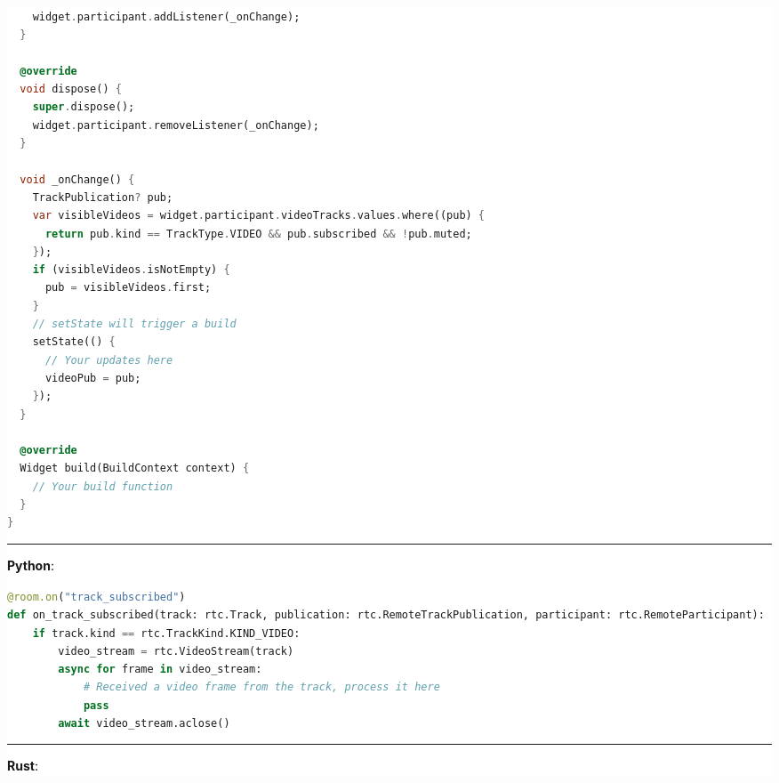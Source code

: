 ```dart
    widget.participant.addListener(_onChange);
  }

  @override
  void dispose() {
    super.dispose();
    widget.participant.removeListener(_onChange);
  }

  void _onChange() {
    TrackPublication? pub;
    var visibleVideos = widget.participant.videoTracks.values.where((pub) {
      return pub.kind == TrackType.VIDEO && pub.subscribed && !pub.muted;
    });
    if (visibleVideos.isNotEmpty) {
      pub = visibleVideos.first;
    }
    // setState will trigger a build
    setState(() {
      // Your updates here
      videoPub = pub;
    });
  }

  @override
  Widget build(BuildContext context) {
    // Your build function
  }
}

```

---

**Python**:

```python
@room.on("track_subscribed")
def on_track_subscribed(track: rtc.Track, publication: rtc.RemoteTrackPublication, participant: rtc.RemoteParticipant):
    if track.kind == rtc.TrackKind.KIND_VIDEO:
        video_stream = rtc.VideoStream(track)
        async for frame in video_stream:
            # Received a video frame from the track, process it here
            pass
        await video_stream.aclose()

```

---

**Rust**:
